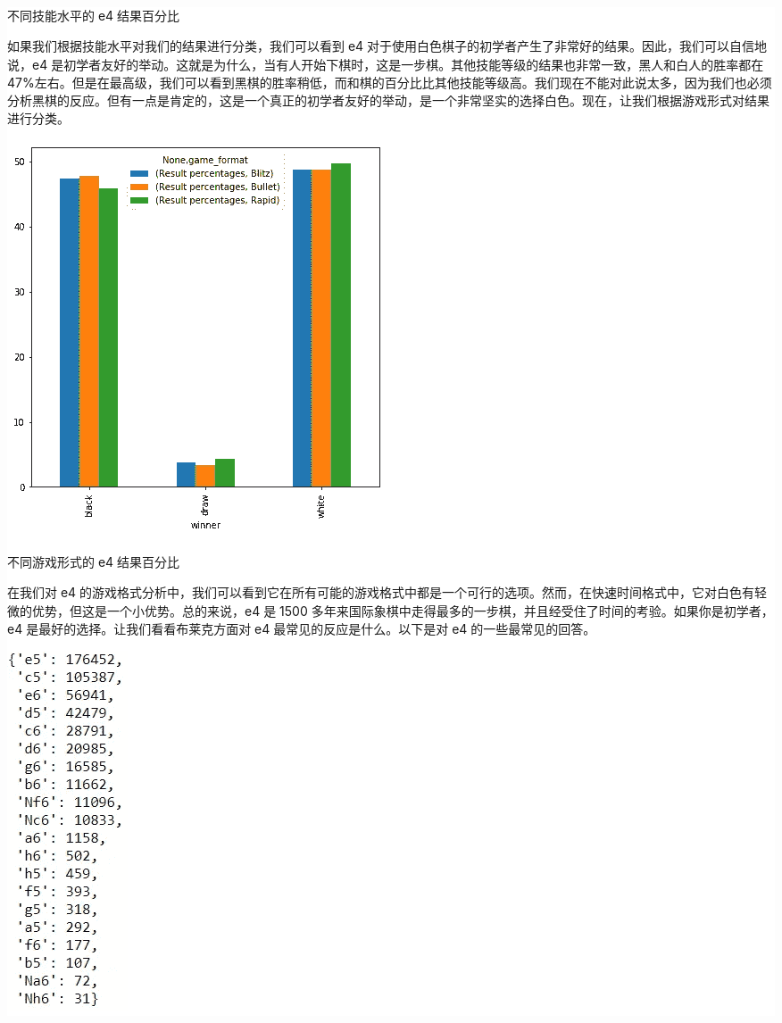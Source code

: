 不同技能水平的 e4 结果百分比

如果我们根据技能水平对我们的结果进行分类，我们可以看到 e4 对于使用白色棋子的初学者产生了非常好的结果。因此，我们可以自信地说，e4 是初学者友好的举动。这就是为什么，当有人开始下棋时，这是一步棋。其他技能等级的结果也非常一致，黑人和白人的胜率都在 47%左右。但是在最高级，我们可以看到黑棋的胜率稍低，而和棋的百分比比其他技能等级高。我们现在不能对此说太多，因为我们也必须分析黑棋的反应。但有一点是肯定的，这是一个真正的初学者友好的举动，是一个非常坚实的选择白色。现在，让我们根据游戏形式对结果进行分类。

![](img/685174d1f9b90eafc3af0321521dc858.png)

不同游戏形式的 e4 结果百分比

在我们对 e4 的游戏格式分析中，我们可以看到它在所有可能的游戏格式中都是一个可行的选项。然而，在快速时间格式中，它对白色有轻微的优势，但这是一个小优势。总的来说，e4 是 1500 多年来国际象棋中走得最多的一步棋，并且经受住了时间的考验。如果你是初学者，e4 是最好的选择。让我们看看布莱克方面对 e4 最常见的反应是什么。以下是对 e4 的一些最常见的回答。

![](img/ba9f1ca5c4dc931d83e4894051e98d69.png)
